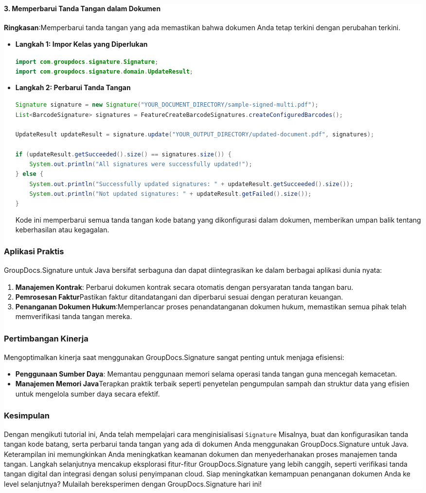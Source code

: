 #### 3. Memperbarui Tanda Tangan dalam Dokumen
**Ringkasan**:Memperbarui tanda tangan yang ada memastikan bahwa dokumen Anda tetap terkini dengan perubahan terkini.
- **Langkah 1: Impor Kelas yang Diperlukan**
  ```java
  import com.groupdocs.signature.Signature;
  import com.groupdocs.signature.domain.UpdateResult;
  ```
- **Langkah 2: Perbarui Tanda Tangan**
  ```java
  Signature signature = new Signature("YOUR_DOCUMENT_DIRECTORY/sample-signed-multi.pdf");
  List<BarcodeSignature> signatures = FeatureCreateBarcodeSignatures.createConfiguredBarcodes();
  
  UpdateResult updateResult = signature.update("YOUR_OUTPUT_DIRECTORY/updated-document.pdf", signatures);
  
  if (updateResult.getSucceeded().size() == signatures.size()) {
      System.out.println("All signatures were successfully updated!");
  } else {
      System.out.println("Successfully updated signatures: " + updateResult.getSucceeded().size());
      System.out.println("Not updated signatures: " + updateResult.getFailed().size());
  }
  ```
  Kode ini memperbarui semua tanda tangan kode batang yang dikonfigurasi dalam dokumen, memberikan umpan balik tentang keberhasilan atau kegagalan.

### Aplikasi Praktis
GroupDocs.Signature untuk Java bersifat serbaguna dan dapat diintegrasikan ke dalam berbagai aplikasi dunia nyata:
1. **Manajemen Kontrak**: Perbarui dokumen kontrak secara otomatis dengan persyaratan tanda tangan baru.
2. **Pemrosesan Faktur**Pastikan faktur ditandatangani dan diperbarui sesuai dengan peraturan keuangan.
3. **Penanganan Dokumen Hukum**:Memperlancar proses penandatanganan dokumen hukum, memastikan semua pihak telah memverifikasi tanda tangan mereka.

### Pertimbangan Kinerja
Mengoptimalkan kinerja saat menggunakan GroupDocs.Signature sangat penting untuk menjaga efisiensi:
- **Penggunaan Sumber Daya**: Memantau penggunaan memori selama operasi tanda tangan guna mencegah kemacetan.
- **Manajemen Memori Java**Terapkan praktik terbaik seperti penyetelan pengumpulan sampah dan struktur data yang efisien untuk mengelola sumber daya secara efektif.

### Kesimpulan
Dengan mengikuti tutorial ini, Anda telah mempelajari cara menginisialisasi `Signature` Misalnya, buat dan konfigurasikan tanda tangan kode batang, serta perbarui tanda tangan yang ada di dokumen Anda menggunakan GroupDocs.Signature untuk Java. Keterampilan ini memungkinkan Anda meningkatkan keamanan dokumen dan menyederhanakan proses manajemen tanda tangan.
Langkah selanjutnya mencakup eksplorasi fitur-fitur GroupDocs.Signature yang lebih canggih, seperti verifikasi tanda tangan digital dan integrasi dengan solusi penyimpanan cloud. Siap meningkatkan kemampuan penanganan dokumen Anda ke level selanjutnya? Mulailah bereksperimen dengan GroupDocs.Signature hari ini!
